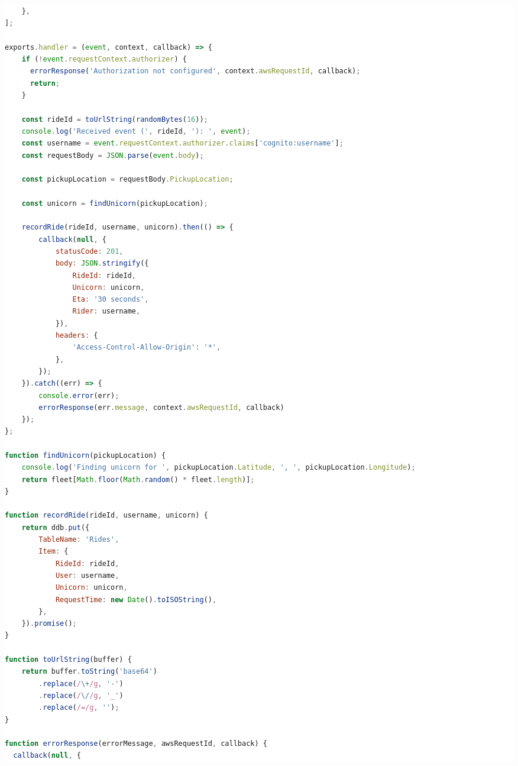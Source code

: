 ```javascript
    },
];

exports.handler = (event, context, callback) => {
    if (!event.requestContext.authorizer) {
      errorResponse('Authorization not configured', context.awsRequestId, callback);
      return;
    }

    const rideId = toUrlString(randomBytes(16));
    console.log('Received event (', rideId, '): ', event);
    const username = event.requestContext.authorizer.claims['cognito:username'];
    const requestBody = JSON.parse(event.body);

    const pickupLocation = requestBody.PickupLocation;

    const unicorn = findUnicorn(pickupLocation);

    recordRide(rideId, username, unicorn).then(() => {
        callback(null, {
            statusCode: 201,
            body: JSON.stringify({
                RideId: rideId,
                Unicorn: unicorn,
                Eta: '30 seconds',
                Rider: username,
            }),
            headers: {
                'Access-Control-Allow-Origin': '*',
            },
        });
    }).catch((err) => {
        console.error(err);
        errorResponse(err.message, context.awsRequestId, callback)
    });
};

function findUnicorn(pickupLocation) {
    console.log('Finding unicorn for ', pickupLocation.Latitude, ', ', pickupLocation.Longitude);
    return fleet[Math.floor(Math.random() * fleet.length)];
}

function recordRide(rideId, username, unicorn) {
    return ddb.put({
        TableName: 'Rides',
        Item: {
            RideId: rideId,
            User: username,
            Unicorn: unicorn,
            RequestTime: new Date().toISOString(),
        },
    }).promise();
}

function toUrlString(buffer) {
    return buffer.toString('base64')
        .replace(/\+/g, '-')
        .replace(/\//g, '_')
        .replace(/=/g, '');
}

function errorResponse(errorMessage, awsRequestId, callback) {
  callback(null, {
```